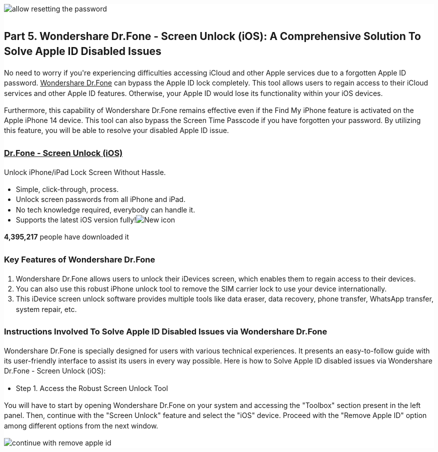 ![allow resetting the password](https://images.wondershare.com/drfone/article/2023/11/fix-apple-id-disabled-8.jpg)

## Part 5. Wondershare Dr.Fone - Screen Unlock (iOS): A Comprehensive Solution To Solve Apple ID Disabled Issues

No need to worry if you're experiencing difficulties accessing iCloud and other Apple services due to a forgotten Apple ID password. [<u>Wondershare Dr.Fone</u>](https://tools.techidaily.com/wondershare/drfone/iphone-unlock/) can bypass the Apple ID lock completely. This tool allows users to regain access to their iCloud services and other Apple ID features. Otherwise, your Apple ID would lose its functionality within your iOS devices.

Furthermore, this capability of Wondershare Dr.Fone remains effective even if the Find My iPhone feature is activated on the Apple iPhone 14 device. This tool can also bypass the Screen Time Passcode if you have forgotten your password. By utilizing this feature, you will be able to resolve your disabled Apple ID issue.



### [Dr.Fone - Screen Unlock (iOS)](https://tools.techidaily.com/wondershare/drfone/iphone-unlock/)

Unlock iPhone/iPad Lock Screen Without Hassle.

- Simple, click-through, process.
- Unlock screen passwords from all iPhone and iPad.
- No tech knowledge required, everybody can handle it.
- Supports the latest iOS version fully!![New icon](https://images.wondershare.com/drfone/others/new_23.png)

**4,395,217** people have downloaded it

### Key Features of Wondershare Dr.Fone

1. Wondershare Dr.Fone allows users to unlock their iDevices screen, which enables them to regain access to their devices.
2. You can also use this robust iPhone unlock tool to remove the SIM carrier lock to use your device internationally.
3. This iDevice screen unlock software provides multiple tools like data eraser, data recovery, phone transfer, WhatsApp transfer, system repair, etc.

### Instructions Involved To Solve Apple ID Disabled Issues via Wondershare Dr.Fone

Wondershare Dr.Fone is specially designed for users with various technical experiences. It presents an easy-to-follow guide with its user-friendly interface to assist its users in every way possible. Here is how to Solve Apple ID disabled issues via Wondershare Dr.Fone - Screen Unlock (iOS):

- Step 1. Access the Robust Screen Unlock Tool

You will have to start by opening Wondershare Dr.Fone on your system and accessing the "Toolbox" section present in the left panel. Then, continue with the "Screen Unlock" feature and select the "iOS" device. Proceed with the "Remove Apple ID" option among different options from the next window.

![continue with remove apple id](https://images.wondershare.com/drfone/guide/remove-apple-id-1.png)
